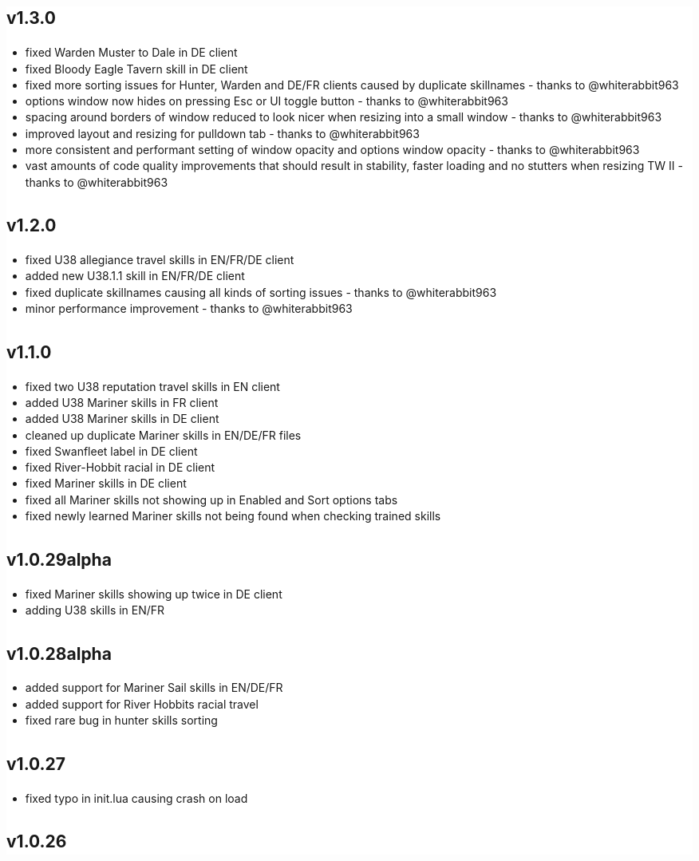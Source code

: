 ## v1.3.0

- fixed Warden Muster to Dale in DE client
- fixed Bloody Eagle Tavern skill in DE client
- fixed more sorting issues for Hunter, Warden and DE/FR clients caused by duplicate skillnames - thanks to @whiterabbit963
- options window now hides on pressing Esc or UI toggle button - thanks to @whiterabbit963
- spacing around borders of window reduced to look nicer when resizing into a small window - thanks to @whiterabbit963
- improved layout and resizing for pulldown tab - thanks to @whiterabbit963
- more consistent and performant setting of window opacity and options window opacity - thanks to @whiterabbit963
- vast amounts of code quality improvements that should result in stability, faster loading and no stutters when resizing TW II - thanks to @whiterabbit963

## v1.2.0

- fixed U38 allegiance travel skills in EN/FR/DE client
- added new U38.1.1 skill in EN/FR/DE client
- fixed duplicate skillnames causing all kinds of sorting issues - thanks to @whiterabbit963
- minor performance improvement - thanks to @whiterabbit963

## v1.1.0

- fixed two U38 reputation travel skills in EN client
- added U38 Mariner skills in FR client
- added U38 Mariner skills in DE client
- cleaned up duplicate Mariner skills in EN/DE/FR files
- fixed Swanfleet label in DE client
- fixed River-Hobbit racial in DE client
- fixed Mariner skills in DE client
- fixed all Mariner skills not showing up in Enabled and Sort options tabs
- fixed newly learned Mariner skills not being found when checking trained skills

## v1.0.29alpha

- fixed Mariner skills showing up twice in DE client
- adding U38 skills in EN/FR

## v1.0.28alpha

- added support for Mariner Sail skills in EN/DE/FR
- added support for River Hobbits racial travel
- fixed rare bug in hunter skills sorting

## v1.0.27

- fixed typo in init.lua causing crash on load

## v1.0.26
